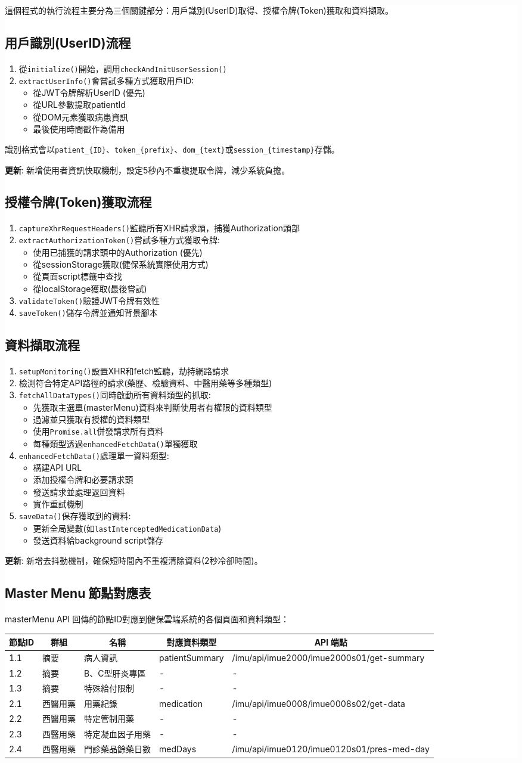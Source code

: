 這個程式的執行流程主要分為三個關鍵部分：用戶識別(UserID)取得、授權令牌(Token)獲取和資料擷取。

## 用戶識別(UserID)流程

1. 從`initialize()`開始，調用`checkAndInitUserSession()`
2. `extractUserInfo()`會嘗試多種方式獲取用戶ID:
   - 從JWT令牌解析UserID (優先)
   - 從URL參數提取patientId
   - 從DOM元素獲取病患資訊
   - 最後使用時間戳作為備用

識別格式會以`patient_{ID}`、`token_{prefix}`、`dom_{text}`或`session_{timestamp}`存儲。

**更新**: 新增使用者資訊快取機制，設定5秒內不重複提取令牌，減少系統負擔。

## 授權令牌(Token)獲取流程

1. `captureXhrRequestHeaders()`監聽所有XHR請求頭，捕獲Authorization頭部
2. `extractAuthorizationToken()`嘗試多種方式獲取令牌:
   - 使用已捕獲的請求頭中的Authorization (優先)
   - 從sessionStorage獲取(健保系統實際使用方式)
   - 從頁面script標籤中查找
   - 從localStorage獲取(最後嘗試)
3. `validateToken()`驗證JWT令牌有效性
4. `saveToken()`儲存令牌並通知背景腳本

## 資料擷取流程

1. `setupMonitoring()`設置XHR和fetch監聽，劫持網路請求
2. 檢測符合特定API路徑的請求(藥歷、檢驗資料、中醫用藥等多種類型)
3. `fetchAllDataTypes()`同時啟動所有資料類型的抓取:
   - 先獲取主選單(masterMenu)資料來判斷使用者有權限的資料類型
   - 過濾並只獲取有授權的資料類型
   - 使用`Promise.all`併發請求所有資料
   - 每種類型透過`enhancedFetchData()`單獨獲取
4. `enhancedFetchData()`處理單一資料類型:
   - 構建API URL
   - 添加授權令牌和必要請求頭
   - 發送請求並處理返回資料
   - 實作重試機制
5. `saveData()`保存獲取到的資料:
   - 更新全局變數(如`lastInterceptedMedicationData`)
   - 發送資料給background script儲存

**更新**: 新增去抖動機制，確保短時間內不重複清除資料(2秒冷卻時間)。

## Master Menu 節點對應表

masterMenu API 回傳的節點ID對應到健保雲端系統的各個頁面和資料類型：

| 節點ID | 群組 | 名稱 | 對應資料類型 | API 端點 |
|--------|------|------|------------|---------|
| 1.1 | 摘要 | 病人資訊 | patientSummary | /imu/api/imue2000/imue2000s01/get-summary |
| 1.2 | 摘要 | B、C型肝炎專區 | - | - |
| 1.3 | 摘要 | 特殊給付限制 | - | - |
| 2.1 | 西醫用藥 | 用藥紀錄 | medication | /imu/api/imue0008/imue0008s02/get-data |
| 2.2 | 西醫用藥 | 特定管制用藥 | - | - |
| 2.3 | 西醫用藥 | 特定凝血因子用藥 | - | - |
| 2.4 | 西醫用藥 | 門診藥品餘藥日數 | medDays | /imu/api/imue0120/imue0120s01/pres-med-day |